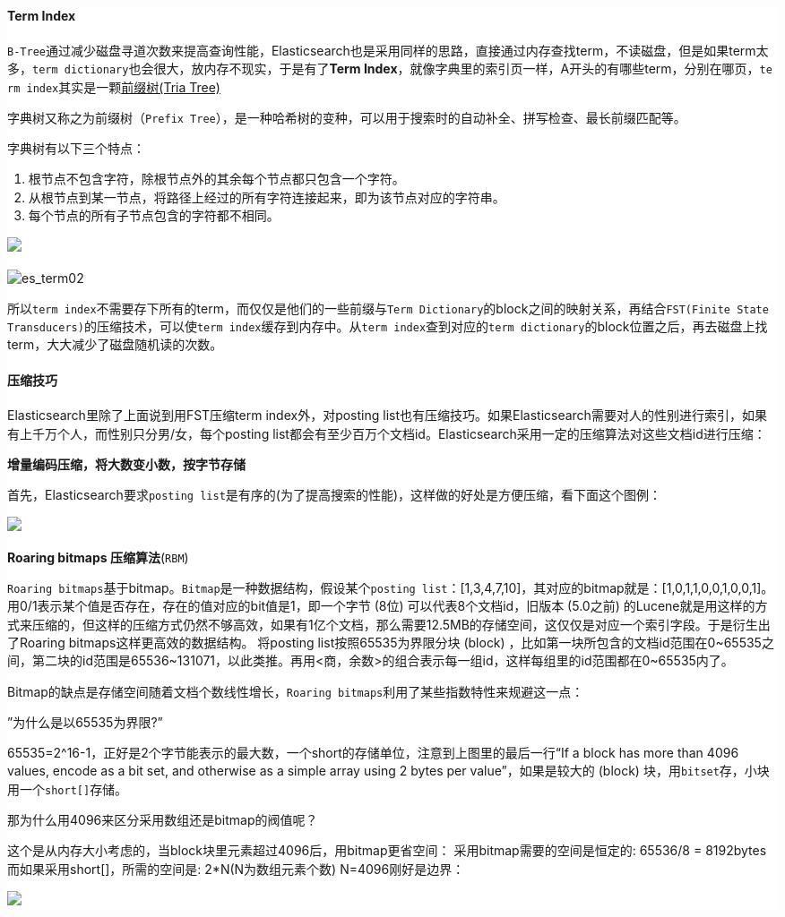 #### Term Index

`B-Tree`通过减少磁盘寻道次数来提高查询性能，Elasticsearch也是采用同样的思路，直接通过内存查找term，不读磁盘，但是如果term太多，`term dictionary`也会很大，放内存不现实，于是有了**Term Index**，就像字典里的索引页一样，A开头的有哪些term，分别在哪页，`term index`其实是一颗[前缀树(Tria Tree)](https://www.cs.usfca.edu/~galles/visualization/Trie.html)

字典树又称之为前缀树（`Prefix Tree`），是一种哈希树的变种，可以用于搜索时的自动补全、拼写检查、最长前缀匹配等。 

字典树有以下三个特点：

1. 根节点不包含字符，除根节点外的其余每个节点都只包含一个字符。
2. 从根节点到某一节点，将路径上经过的所有字符连接起来，即为该节点对应的字符串。
3. 每个节点的所有子节点包含的字符都不相同。

![](D:/Code/myBlog/数据库/Elasticsearch/img/trieTree.png)

![es_term02](D:\Code\myBlog\数据库\Elasticsearch\img\es-term02.jpg)

所以`term index`不需要存下所有的term，而仅仅是他们的一些前缀与`Term Dictionary`的block之间的映射关系，再结合`FST(Finite State Transducers)`的压缩技术，可以使`term index`缓存到内存中。从`term index`查到对应的`term dictionary`的block位置之后，再去磁盘上找term，大大减少了磁盘随机读的次数。

#### 压缩技巧

Elasticsearch里除了上面说到用FST压缩term index外，对posting list也有压缩技巧。如果Elasticsearch需要对人的性别进行索引，如果有上千万个人，而性别只分男/女，每个posting list都会有至少百万个文档id。Elasticsearch采用一定的压缩算法对这些文档id进行压缩：

**增量编码压缩，将大数变小数，按字节存储**

首先，Elasticsearch要求`posting list`是有序的(为了提高搜索的性能)，这样做的好处是方便压缩，看下面这个图例：

![](D:/Code/myBlog/数据库/Elasticsearch/img/es-compressed.png)

**Roaring bitmaps 压缩算法**(`RBM`)

`Roaring bitmaps`基于bitmap。`Bitmap`是一种数据结构，假设某个`posting list`：[1,3,4,7,10]，其对应的bitmap就是：[1,0,1,1,0,0,1,0,0,1]。
用0/1表示某个值是否存在，存在的值对应的bit值是1，即一个字节 (8位) 可以代表8个文档id，旧版本 (5.0之前) 的Lucene就是用这样的方式来压缩的，但这样的压缩方式仍然不够高效，如果有1亿个文档，那么需要12.5MB的存储空间，这仅仅是对应一个索引字段。于是衍生出了Roaring bitmaps这样更高效的数据结构。
将posting list按照65535为界限分块 (block) ，比如第一块所包含的文档id范围在0~65535之间，第二块的id范围是65536~131071，以此类推。再用<商，余数>的组合表示每一组id，这样每组里的id范围都在0~65535内了。

Bitmap的缺点是存储空间随着文档个数线性增长，`Roaring bitmaps`利用了某些指数特性来规避这一点：

”为什么是以65535为界限?”

65535=2^16-1，正好是2个字节能表示的最大数，一个short的存储单位，注意到上图里的最后一行“If a block has more than 4096 values, encode as a bit set, and otherwise as a simple array using 2 bytes per value”，如果是较大的 (block) 块，用`bitset`存，小块用一个`short[]`存储。

那为什么用4096来区分采用数组还是bitmap的阀值呢？

这个是从内存大小考虑的，当block块里元素超过4096后，用bitmap更省空间： 采用bitmap需要的空间是恒定的: 65536/8 = 8192bytes 而如果采用short[]，所需的空间是: 2*N(N为数组元素个数) N=4096刚好是边界：

![](D:/Code/myBlog/数据库/Elasticsearch/img/bitmap.png)
